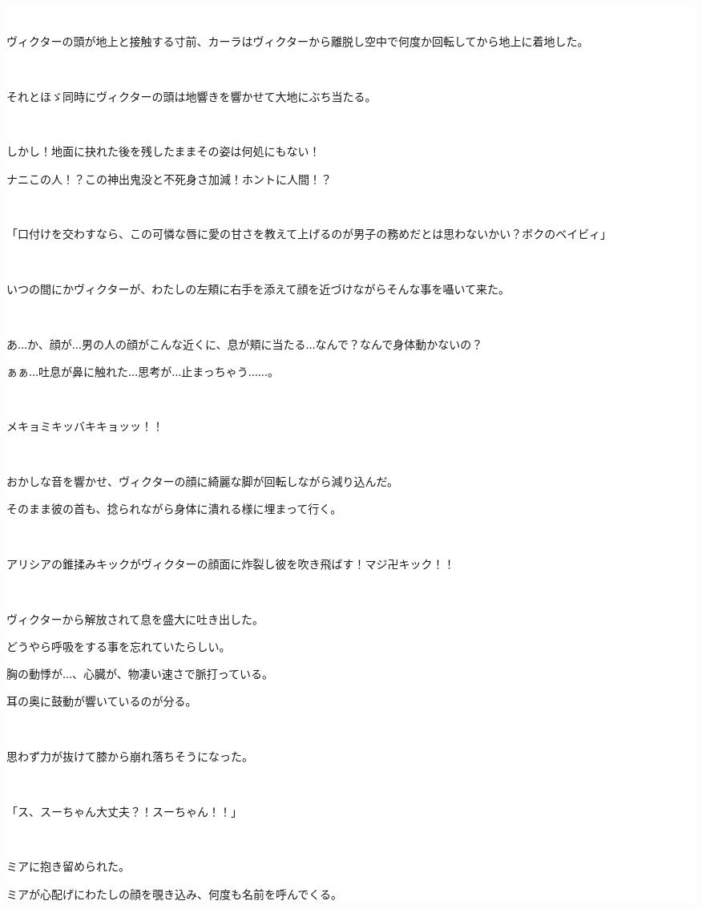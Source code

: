 &nbsp;

ヴィクターの頭が地上と接触する寸前、カーラはヴィクターから離脱し空中で何度か回転してから地上に着地した。

&nbsp;

それとほゞ同時にヴィクターの頭は地響きを響かせて大地にぶち当たる。

&nbsp;

しかし！地面に抉れた後を残したままその姿は何処にもない！

ナニこの人！？この神出鬼没と不死身さ加減！ホントに人間！？

&nbsp;

「口付けを交わすなら、この可憐な唇に愛の甘さを教えて上げるのが男子の務めだとは思わないかい？ボクのベイビィ」

&nbsp;

いつの間にかヴィクターが、わたしの左頬に右手を添えて顔を近づけながらそんな事を囁いて来た。

&nbsp;

あ…か、顔が…男の人の顔がこんな近くに、息が頬に当たる…なんで？なんで身体動かないの？

ぁぁ…吐息が鼻に触れた…思考が…止まっちゃう……。

&nbsp;

メキョミキッバキキョッッ！！

&nbsp;

おかしな音を響かせ、ヴィクターの顔に綺麗な脚が回転しながら減り込んだ。

そのまま彼の首も、捻られながら身体に潰れる様に埋まって行く。

&nbsp;

アリシアの錐揉みキックがヴィクターの顔面に炸裂し彼を吹き飛ばす！マジ卍キック！！

&nbsp;

ヴィクターから解放されて息を盛大に吐き出した。

どうやら呼吸をする事を忘れていたらしい。

胸の動悸が…、心臓が、物凄い速さで脈打っている。

耳の奥に鼓動が響いているのが分る。

&nbsp;

思わず力が抜けて膝から崩れ落ちそうになった。

&nbsp;

「ス、スーちゃん大丈夫？！スーちゃん！！」

&nbsp;

ミアに抱き留められた。

ミアが心配げにわたしの顔を覗き込み、何度も名前を呼んでくる。
